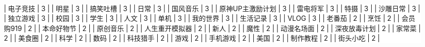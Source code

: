 | 电子竞技 | 3 |
| 明星 | 3 |
| 搞笑吐槽 | 3 |
| 日常 | 3 |
| 国风音乐 | 3 |
| 原神UP主激励计划 | 3 |
| 雷电将军 | 3 |
| 特摄 | 3 |
| 沙雕日常 | 3 |
| 独立游戏 | 3 |
| 校园 | 3 |
| 学生 | 3 |
| 人文 | 3 |
| 单机 | 3 |
| 我的世界 | 3 |
| 生活记录 | 3 |
| VLOG | 3 |
| 老番茄 | 2 |
| 烹饪 | 2 |
| 会员购919 | 2 |
| 本命好物节 | 2 |
| 原创音乐 | 2 |
| 人生重开模拟器 | 2 |
| 新人 | 2 |
| 魔性 | 2 |
| 动漫名场面 | 2 |
| 深夜放毒计划 | 2 |
| 家常菜 | 2 |
| 美食圈 | 2 |
| 科学 | 2 |
| 数码 | 2 |
| 科技猎手 | 2 |
| 游戏 | 2 |
| 手机游戏 | 2 |
| 美国 | 2 |
| 制作教程 | 2 |
| 街头小吃 | 2 |